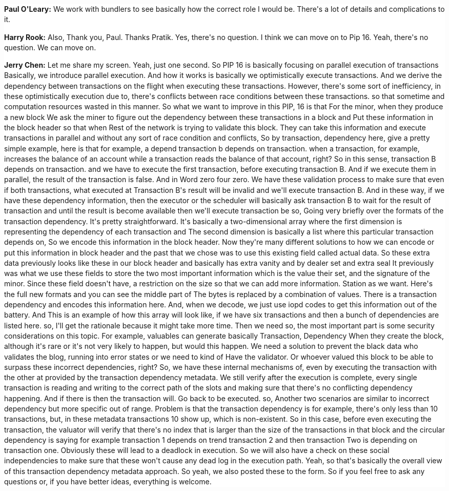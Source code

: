**Paul O'Leary:** We work with bundlers to see basically how the correct role I would be. There's a lot of details and complications to it. 

**Harry Rook:** Also, Thank you, Paul. Thanks Pratik. Yes, there's no question. I think we can move on to Pip 16. Yeah, there's no question. We can move on.

**Jerry Chen:** Let me share my screen. Yeah, just one second. So PIP 16 is basically focusing on parallel execution of transactions Basically, we introduce parallel execution. And how it works is basically we optimistically execute transactions. And we derive the dependency between transactions on the flight when executing these transactions. However, there's some sort of inefficiency, in these optimistically execution due to, there's conflicts between race conditions between these transactions. so that sometime
and computation resources wasted in this manner. So what we want to improve in this PIP, 16 is that For the minor, when they produce a new block We ask the miner to figure out the dependency between these transactions in a block and Put these information in the block header so that when Rest of the network is trying to validate this block. They can take this information and execute transactions in parallel and without any sort of race condition and conflicts, So by transaction, dependency here, give a pretty simple example, here is that for example, a depend transaction b depends on transaction. when a transaction, for example, increases the balance of an account while a transaction reads the balance of that account, right? So in this sense, transaction B depends on transaction. and we have to execute the first transaction, before executing transaction B. And if we execute them in parallel, the result of the transaction is false. And in Word zero four zero. We have these validation process to make sure that even if both transactions, what executed at
Transaction B's result will be invalid and we'll execute transaction B. And in these way, if we have these dependency information, then the executor or the scheduler will basically ask transaction B to wait for the result of transaction and until the result is become available then we'll execute transaction be so, Going very briefly over the formats of the transaction dependency. It's pretty straightforward. It's basically a two-dimensional array where the first dimension is representing the dependency of each transaction and
The second dimension is basically a list where this particular transaction depends on, So we encode this information in the block header. Now they're many different solutions to how we can encode or put this information in block header and the past that we chose was to use this existing field called actual data. So these extra data previously looks like these in our block header and basically has extra vanity and by dealer set and extra seal
It previously was what we use these fields to store the two most important information which is the value their set, and the signature of the minor. Since these field doesn't have, a restriction on the size so that we can add more information. Station as we want. Here's the full new formats and you can see the middle part of The bytes is replaced by a combination of values. There is a transaction dependency and encodes this information here. And, when we decode, we just use iopd codes to get this information out of the battery.
And This is an example of how this array will look like, if we have six transactions and then a bunch of dependencies are listed here. so, I'll get the rationale because it might take more time. Then we need so, the most important part is some security considerations on this topic. For example, valuables can generate basically Transaction, Dependency When they create the block, although it's rare or it's not very likely to happen, but would this happen. We need a solution to prevent the black data who validates the blog, running into error states or we need to kind of Have the validator. Or whoever valued this block to be able to surpass these incorrect dependencies, right? So, we have these internal mechanisms of, even by executing the transaction with the other at provided by the transaction dependency metadata. We still verify after the execution is complete, every single transaction is reading and writing to the correct path of the slots and making sure that there's no conflicting dependency happening. And if there is then the transaction will. Go back to be executed. so, Another two scenarios are similar to incorrect dependency but more specific out of range. Problem is that the transaction dependency is for example, there's only less than 10 transactions, but, in these metadata transactions 10 show up, which is non-existent. So in this case, before even executing the transaction, the valuator will verify that there's no index that is larger than the size of the transactions in that block and the circular dependency is saying for example transaction 1 depends on trend transaction 2 and then transaction Two is depending on transaction one. Obviously these will lead to a deadlock in execution. So we will also have a check on these social independencies to make sure that these won't cause any dead log in the execution path. Yeah, so that's basically the overall view of this transaction dependency metadata approach. So yeah, we also posted these to the form. So if you feel free to ask any questions or, if you have better ideas, everything is welcome.
